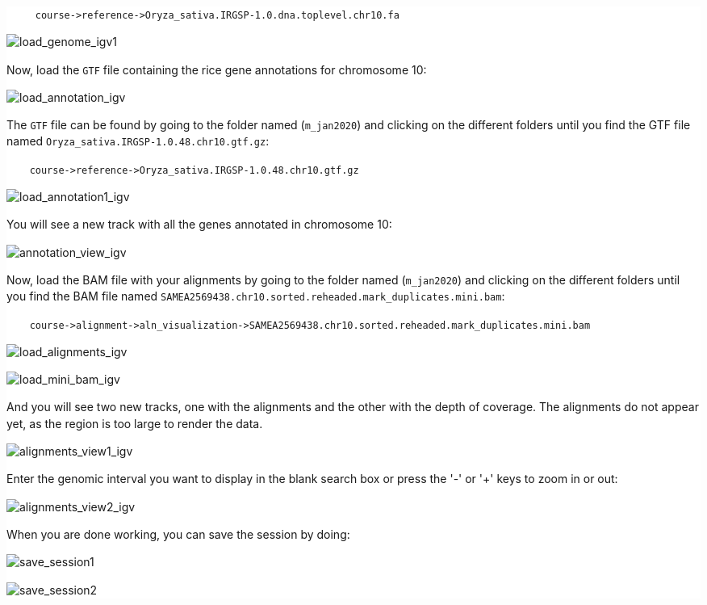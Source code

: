          course->reference->Oryza_sativa.IRGSP-1.0.dna.toplevel.chr10.fa

![load_genome_igv1](https://www.ebi.ac.uk/~ernesto/IGSR/masters_IAMZ_jan2020/load_genome1.png)

Now, load the `GTF` file containing the rice gene annotations for chromosome 10:

![load_annotation_igv](https://www.ebi.ac.uk/~ernesto/IGSR/masters_IAMZ_jan2020/load_annotation.png)

The `GTF` file can be found by going to the folder named (`m_jan2020`) and clicking on the different folders until you find the GTF file named `Oryza_sativa.IRGSP-1.0.48.chr10.gtf.gz`:

        course->reference->Oryza_sativa.IRGSP-1.0.48.chr10.gtf.gz

![load_annotation1_igv](https://www.ebi.ac.uk/~ernesto/IGSR/masters_IAMZ_jan2020/load_annotation1.png)

You will see a new track with all the genes annotated in chromosome 10:

![annotation_view_igv](https://www.ebi.ac.uk/~ernesto/IGSR/masters_IAMZ_jan2020/annotation_view.png)

Now, load the BAM file with your alignments by going to the folder named (`m_jan2020`) and clicking on the different folders until you find the BAM file named `SAMEA2569438.chr10.sorted.reheaded.mark_duplicates.mini.bam`:

        course->alignment->aln_visualization->SAMEA2569438.chr10.sorted.reheaded.mark_duplicates.mini.bam

![load_alignments_igv](https://www.ebi.ac.uk/~ernesto/IGSR/masters_IAMZ_jan2020/load_alignments.png)

![load_mini_bam_igv](https://www.ebi.ac.uk/~ernesto/IGSR/masters_IAMZ_jan2020/load_mini_bam.png)

And you will see two new tracks, one with the alignments and the other with the depth of coverage. The alignments do not appear yet, as the region is too large to render the data.

![alignments_view1_igv](https://www.ebi.ac.uk/~ernesto/IGSR/masters_IAMZ_jan2020/alignments_view1.png)

Enter the genomic interval you want to display in the blank search box or press the '-' or '+' keys to zoom in or out:

![alignments_view2_igv](https://www.ebi.ac.uk/~ernesto/IGSR/masters_IAMZ_jan2020/alignments_view2.png)

When you are done working, you can save the session by doing:

![save_session1](https://www.ebi.ac.uk/~ernesto/IGSR/masters_IAMZ_jan2020/save_session1.png)

![save_session2](https://www.ebi.ac.uk/~ernesto/IGSR/masters_IAMZ_jan2020/save_session2.png)


